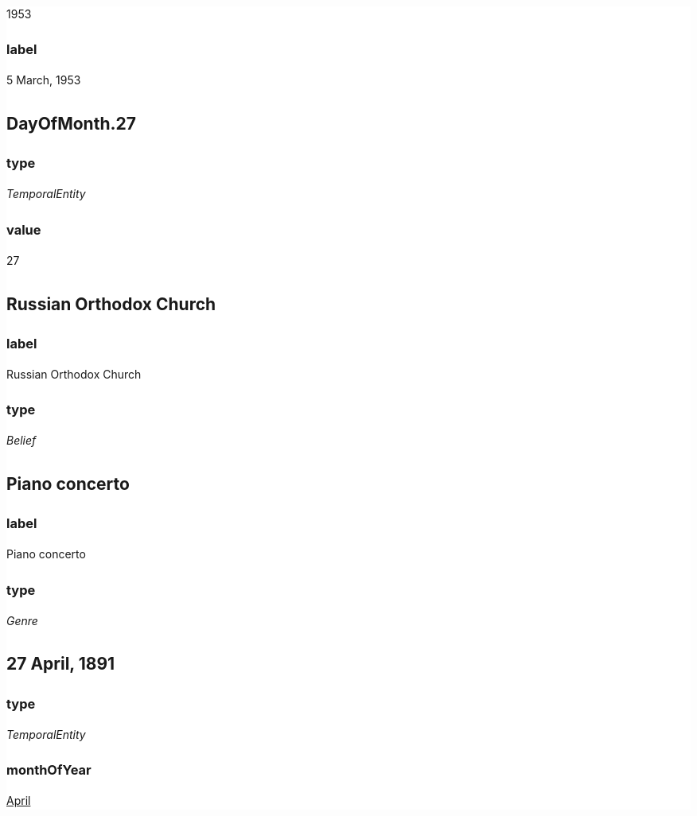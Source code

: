 1953

### label


5 March, 1953

## DayOfMonth.27

### type


*TemporalEntity*

### value


27

## Russian Orthodox Church

### label


Russian Orthodox Church

### type


*Belief*

## Piano concerto

### label


Piano concerto

### type


*Genre*

## 27 April, 1891

### type


*TemporalEntity*

### monthOfYear


[April](#April)
